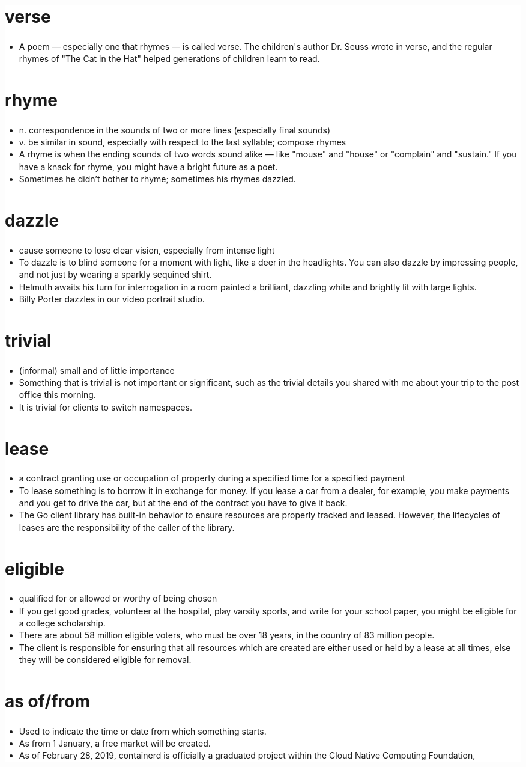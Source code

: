 # verse
- A poem — especially one that rhymes — is called verse. The children's author Dr. Seuss wrote in verse, and the regular rhymes of "The Cat in the Hat" helped generations of children learn to read.

# rhyme
- n. correspondence in the sounds of two or more lines (especially final sounds)
- v. be similar in sound, especially with respect to the last syllable; compose rhymes
- A rhyme is when the ending sounds of two words sound alike — like "mouse" and "house" or "complain" and "sustain." If you have a knack for rhyme, you might have a bright future as a poet.
- Sometimes he didn’t bother to rhyme; sometimes his rhymes dazzled.

# dazzle
- cause someone to lose clear vision, especially from intense light
- To dazzle is to blind someone for a moment with light, like a deer in the headlights. You can also dazzle by impressing people, and not just by wearing a sparkly sequined shirt.
- Helmuth awaits his turn for interrogation in a room painted a brilliant, dazzling white and brightly lit with large lights.
- Billy Porter dazzles in our video portrait studio.

# trivial
- (informal) small and of little importance
- Something that is trivial is not important or significant, such as the trivial details you shared with me about your trip to the post office this morning.
- It is trivial for clients to switch namespaces.

# lease
- a contract granting use or occupation of property during a specified time for a specified payment
- To lease something is to borrow it in exchange for money. If you lease a car from a dealer, for example, you make payments and you get to drive the car, but at the end of the contract you have to give it back.
- The Go client library has built-in behavior to ensure resources are properly tracked and leased. However, the lifecycles of leases are the responsibility of the caller of the library.


# eligible
- qualified for or allowed or worthy of being chosen
- If you get good grades, volunteer at the hospital, play varsity sports, and write for your school paper, you might be eligible for a college scholarship.
- There are about 58 million eligible voters, who must be over 18 years, in the country of 83 million people.
- The client is responsible for ensuring that all resources which are created are either used or held by a lease at all times, else they will be considered eligible for removal. 

# as of/from
- Used to indicate the time or date from which something starts.
- As from 1 January, a free market will be created.
- As of February 28, 2019, containerd is officially a graduated project within the Cloud Native Computing Foundation,
